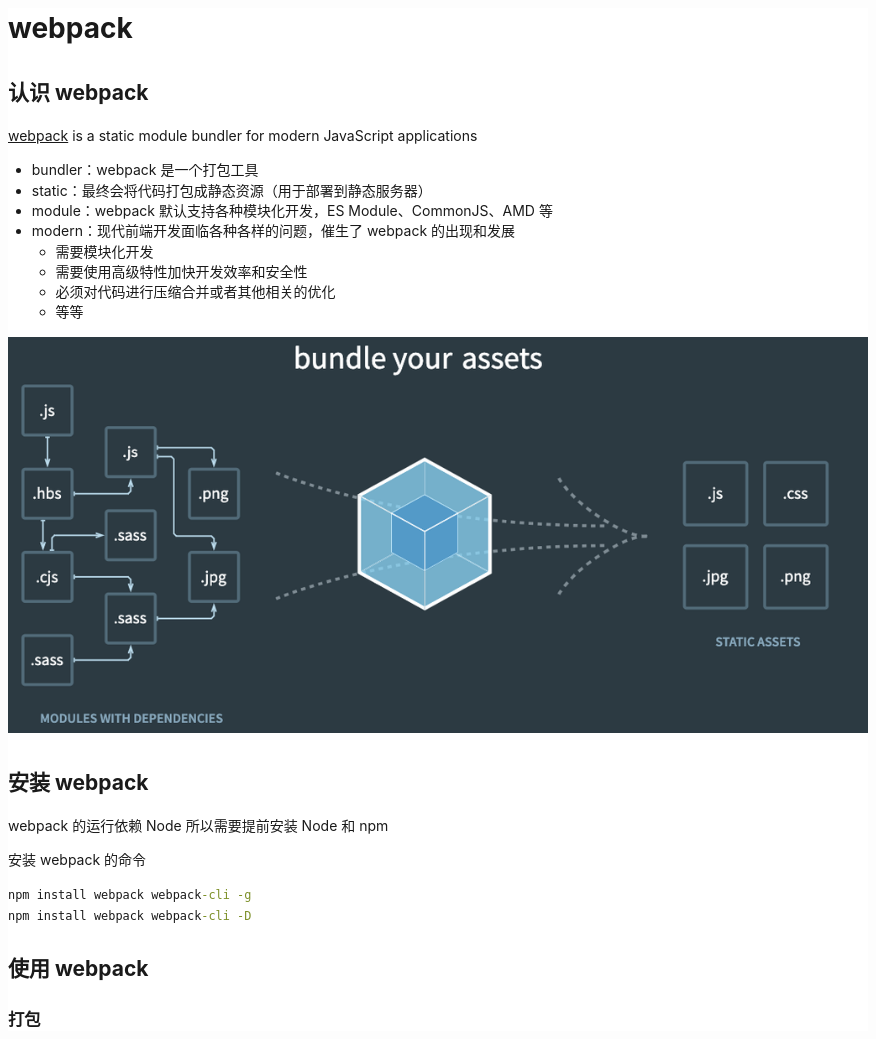 # webpack

## 认识 webpack

[webpack](https://webpack.js.org/) is a static module bundler for modern JavaScript applications

- bundler：webpack 是一个打包工具
- static：最终会将代码打包成静态资源（用于部署到静态服务器）
- module：webpack 默认支持各种模块化开发，ES Module、CommonJS、AMD 等
- modern：现代前端开发面临各种各样的问题，催生了 webpack 的出现和发展
  - 需要模块化开发
  - 需要使用高级特性加快开发效率和安全性
  - 必须对代码进行压缩合并或者其他相关的优化
  - 等等

![](../images/webpack.png)

## 安装 webpack

webpack 的运行依赖 Node 所以需要提前安装 Node 和 npm

安装 webpack 的命令

```cmd
npm install webpack webpack-cli -g
npm install webpack webpack-cli -D
```

## 使用 webpack

### 打包
